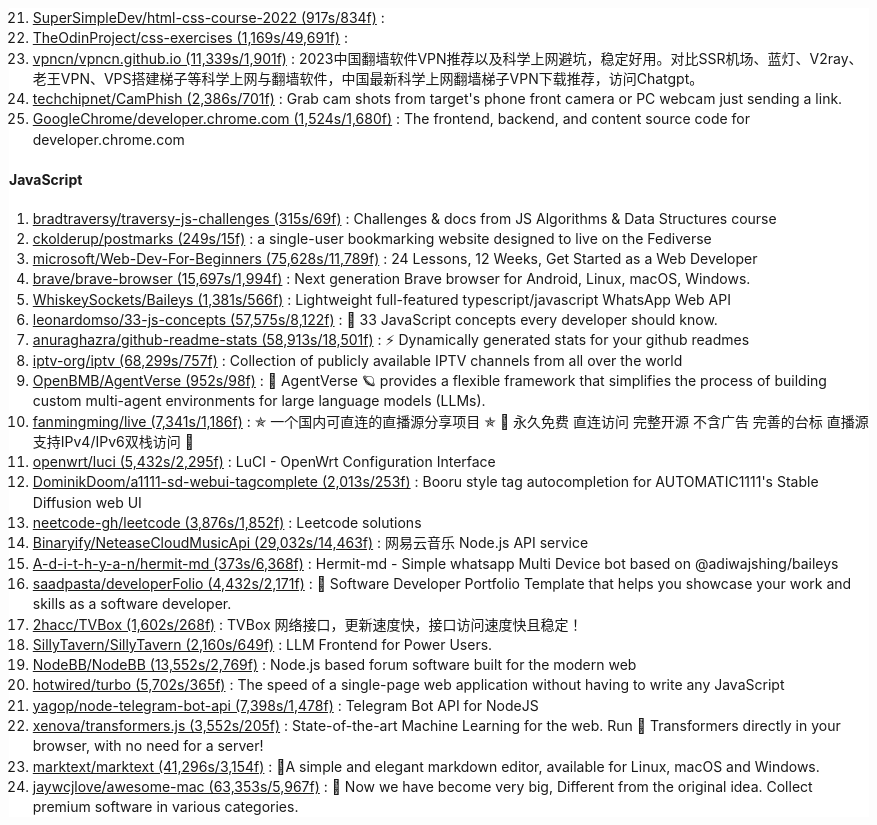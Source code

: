 21. [SuperSimpleDev/html-css-course-2022 (917s/834f)](https://github.com/SuperSimpleDev/html-css-course-2022) : 
22. [TheOdinProject/css-exercises (1,169s/49,691f)](https://github.com/TheOdinProject/css-exercises) : 
23. [vpncn/vpncn.github.io (11,339s/1,901f)](https://github.com/vpncn/vpncn.github.io) : 2023中国翻墙软件VPN推荐以及科学上网避坑，稳定好用。对比SSR机场、蓝灯、V2ray、老王VPN、VPS搭建梯子等科学上网与翻墙软件，中国最新科学上网翻墙梯子VPN下载推荐，访问Chatgpt。
24. [techchipnet/CamPhish (2,386s/701f)](https://github.com/techchipnet/CamPhish) : Grab cam shots from target's phone front camera or PC webcam just sending a link.
25. [GoogleChrome/developer.chrome.com (1,524s/1,680f)](https://github.com/GoogleChrome/developer.chrome.com) : The frontend, backend, and content source code for developer.chrome.com

#### JavaScript
1. [bradtraversy/traversy-js-challenges (315s/69f)](https://github.com/bradtraversy/traversy-js-challenges) : Challenges & docs from JS Algorithms & Data Structures course
2. [ckolderup/postmarks (249s/15f)](https://github.com/ckolderup/postmarks) : a single-user bookmarking website designed to live on the Fediverse
3. [microsoft/Web-Dev-For-Beginners (75,628s/11,789f)](https://github.com/microsoft/Web-Dev-For-Beginners) : 24 Lessons, 12 Weeks, Get Started as a Web Developer
4. [brave/brave-browser (15,697s/1,994f)](https://github.com/brave/brave-browser) : Next generation Brave browser for Android, Linux, macOS, Windows.
5. [WhiskeySockets/Baileys (1,381s/566f)](https://github.com/WhiskeySockets/Baileys) : Lightweight full-featured typescript/javascript WhatsApp Web API
6. [leonardomso/33-js-concepts (57,575s/8,122f)](https://github.com/leonardomso/33-js-concepts) : 📜 33 JavaScript concepts every developer should know.
7. [anuraghazra/github-readme-stats (58,913s/18,501f)](https://github.com/anuraghazra/github-readme-stats) : ⚡ Dynamically generated stats for your github readmes
8. [iptv-org/iptv (68,299s/757f)](https://github.com/iptv-org/iptv) : Collection of publicly available IPTV channels from all over the world
9. [OpenBMB/AgentVerse (952s/98f)](https://github.com/OpenBMB/AgentVerse) : 🤖 AgentVerse 🪐 provides a flexible framework that simplifies the process of building custom multi-agent environments for large language models (LLMs).
10. [fanmingming/live (7,341s/1,186f)](https://github.com/fanmingming/live) : ✯ 一个国内可直连的直播源分享项目 ✯ 🔕 永久免费 直连访问 完整开源 不含广告 完善的台标 直播源支持IPv4/IPv6双栈访问 🔕
11. [openwrt/luci (5,432s/2,295f)](https://github.com/openwrt/luci) : LuCI - OpenWrt Configuration Interface
12. [DominikDoom/a1111-sd-webui-tagcomplete (2,013s/253f)](https://github.com/DominikDoom/a1111-sd-webui-tagcomplete) : Booru style tag autocompletion for AUTOMATIC1111's Stable Diffusion web UI
13. [neetcode-gh/leetcode (3,876s/1,852f)](https://github.com/neetcode-gh/leetcode) : Leetcode solutions
14. [Binaryify/NeteaseCloudMusicApi (29,032s/14,463f)](https://github.com/Binaryify/NeteaseCloudMusicApi) : 网易云音乐 Node.js API service
15. [A-d-i-t-h-y-a-n/hermit-md (373s/6,368f)](https://github.com/A-d-i-t-h-y-a-n/hermit-md) : Hermit-md - Simple whatsapp Multi Device bot based on @adiwajshing/baileys
16. [saadpasta/developerFolio (4,432s/2,171f)](https://github.com/saadpasta/developerFolio) : 🚀 Software Developer Portfolio Template that helps you showcase your work and skills as a software developer.
17. [2hacc/TVBox (1,602s/268f)](https://github.com/2hacc/TVBox) : TVBox 网络接口，更新速度快，接口访问速度快且稳定！
18. [SillyTavern/SillyTavern (2,160s/649f)](https://github.com/SillyTavern/SillyTavern) : LLM Frontend for Power Users.
19. [NodeBB/NodeBB (13,552s/2,769f)](https://github.com/NodeBB/NodeBB) : Node.js based forum software built for the modern web
20. [hotwired/turbo (5,702s/365f)](https://github.com/hotwired/turbo) : The speed of a single-page web application without having to write any JavaScript
21. [yagop/node-telegram-bot-api (7,398s/1,478f)](https://github.com/yagop/node-telegram-bot-api) : Telegram Bot API for NodeJS
22. [xenova/transformers.js (3,552s/205f)](https://github.com/xenova/transformers.js) : State-of-the-art Machine Learning for the web. Run 🤗 Transformers directly in your browser, with no need for a server!
23. [marktext/marktext (41,296s/3,154f)](https://github.com/marktext/marktext) : 📝A simple and elegant markdown editor, available for Linux, macOS and Windows.
24. [jaywcjlove/awesome-mac (63,353s/5,967f)](https://github.com/jaywcjlove/awesome-mac) :  Now we have become very big, Different from the original idea. Collect premium software in various categories.